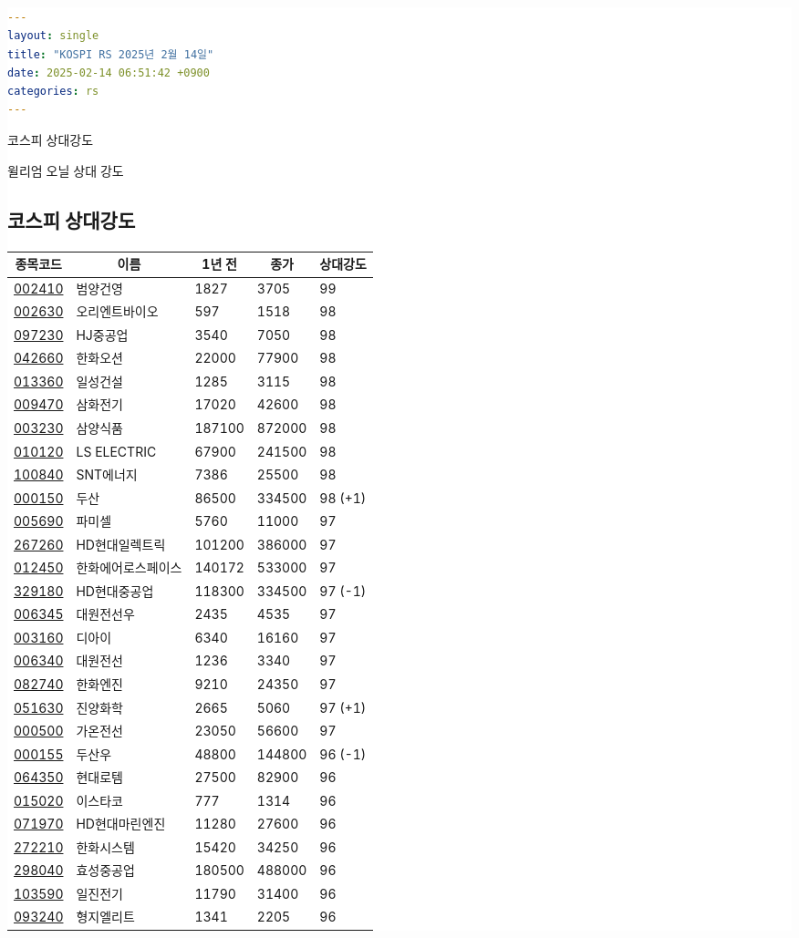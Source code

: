 ```yaml
---
layout: single
title: "KOSPI RS 2025년 2월 14일"
date: 2025-02-14 06:51:42 +0900
categories: rs
---
```

코스피 상대강도

윌리엄 오닐 상대 강도

## 코스피 상대강도

|종목코드|이름|1년 전|종가|상대강도|
|------|---|-----|--|------|
|[002410](https://finance.daum.net/quotes/A002410)|범양건영|1827|3705|99 |
|[002630](https://finance.daum.net/quotes/A002630)|오리엔트바이오|597|1518|98 |
|[097230](https://finance.daum.net/quotes/A097230)|HJ중공업|3540|7050|98 |
|[042660](https://finance.daum.net/quotes/A042660)|한화오션|22000|77900|98 |
|[013360](https://finance.daum.net/quotes/A013360)|일성건설|1285|3115|98 |
|[009470](https://finance.daum.net/quotes/A009470)|삼화전기|17020|42600|98 |
|[003230](https://finance.daum.net/quotes/A003230)|삼양식품|187100|872000|98 |
|[010120](https://finance.daum.net/quotes/A010120)|LS ELECTRIC|67900|241500|98 |
|[100840](https://finance.daum.net/quotes/A100840)|SNT에너지|7386|25500|98 |
|[000150](https://finance.daum.net/quotes/A000150)|두산|86500|334500|98 (+1)|
|[005690](https://finance.daum.net/quotes/A005690)|파미셀|5760|11000|97 |
|[267260](https://finance.daum.net/quotes/A267260)|HD현대일렉트릭|101200|386000|97 |
|[012450](https://finance.daum.net/quotes/A012450)|한화에어로스페이스|140172|533000|97 |
|[329180](https://finance.daum.net/quotes/A329180)|HD현대중공업|118300|334500|97 (-1)|
|[006345](https://finance.daum.net/quotes/A006345)|대원전선우|2435|4535|97 |
|[003160](https://finance.daum.net/quotes/A003160)|디아이|6340|16160|97 |
|[006340](https://finance.daum.net/quotes/A006340)|대원전선|1236|3340|97 |
|[082740](https://finance.daum.net/quotes/A082740)|한화엔진|9210|24350|97 |
|[051630](https://finance.daum.net/quotes/A051630)|진양화학|2665|5060|97 (+1)|
|[000500](https://finance.daum.net/quotes/A000500)|가온전선|23050|56600|97 |
|[000155](https://finance.daum.net/quotes/A000155)|두산우|48800|144800|96 (-1)|
|[064350](https://finance.daum.net/quotes/A064350)|현대로템|27500|82900|96 |
|[015020](https://finance.daum.net/quotes/A015020)|이스타코|777|1314|96 |
|[071970](https://finance.daum.net/quotes/A071970)|HD현대마린엔진|11280|27600|96 |
|[272210](https://finance.daum.net/quotes/A272210)|한화시스템|15420|34250|96 |
|[298040](https://finance.daum.net/quotes/A298040)|효성중공업|180500|488000|96 |
|[103590](https://finance.daum.net/quotes/A103590)|일진전기|11790|31400|96 |
|[093240](https://finance.daum.net/quotes/A093240)|형지엘리트|1341|2205|96 |